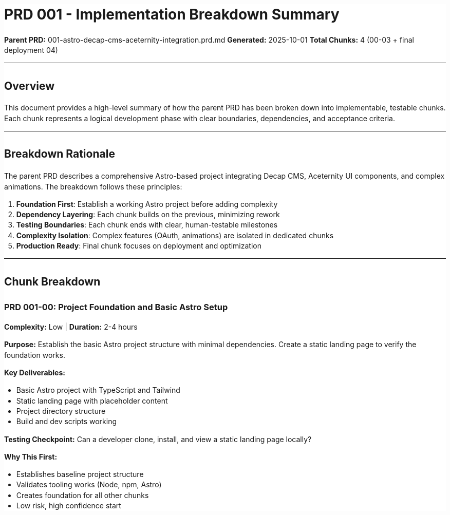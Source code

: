 # PRD 001 - Implementation Breakdown Summary

**Parent PRD:** 001-astro-decap-cms-aceternity-integration.prd.md
**Generated:** 2025-10-01
**Total Chunks:** 4 (00-03 + final deployment 04)

---

## Overview

This document provides a high-level summary of how the parent PRD has been broken down into implementable, testable chunks. Each chunk represents a logical development phase with clear boundaries, dependencies, and acceptance criteria.

---

## Breakdown Rationale

The parent PRD describes a comprehensive Astro-based project integrating Decap CMS, Aceternity UI components, and complex animations. The breakdown follows these principles:

1. **Foundation First**: Establish a working Astro project before adding complexity
2. **Dependency Layering**: Each chunk builds on the previous, minimizing rework
3. **Testing Boundaries**: Each chunk ends with clear, human-testable milestones
4. **Complexity Isolation**: Complex features (OAuth, animations) are isolated in dedicated chunks
5. **Production Ready**: Final chunk focuses on deployment and optimization

---

## Chunk Breakdown

### PRD 001-00: Project Foundation and Basic Astro Setup
**Complexity:** Low | **Duration:** 2-4 hours

**Purpose:**
Establish the basic Astro project structure with minimal dependencies. Create a static landing page to verify the foundation works.

**Key Deliverables:**
- Basic Astro project with TypeScript and Tailwind
- Static landing page with placeholder content
- Project directory structure
- Build and dev scripts working

**Testing Checkpoint:**
Can a developer clone, install, and view a static landing page locally?

**Why This First:**
- Establishes baseline project structure
- Validates tooling works (Node, npm, Astro)
- Creates foundation for all other chunks
- Low risk, high confidence start
